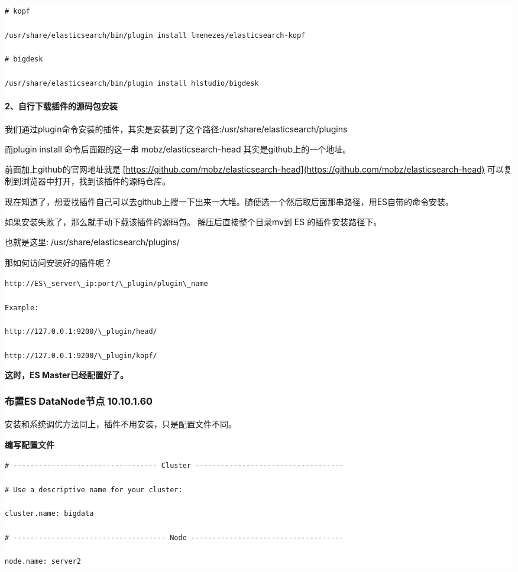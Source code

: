     # kopf
    
    /usr/share/elasticsearch/bin/plugin install lmenezes/elasticsearch-kopf
    
    # bigdesk
    
    /usr/share/elasticsearch/bin/plugin install hlstudio/bigdesk

#### 2、自行下载插件的源码包安装

我们通过plugin命令安装的插件，其实是安装到了这个路径:/usr/share/elasticsearch/plugins

而plugin install 命令后面跟的这一串 mobz/elasticsearch-head 其实是github上的一个地址。

前面加上github的官网地址就是 [https://github.com/mobz/elasticsearch-head](https://github.com/mobz/elasticsearch-head) 可以复制到浏览器中打开，找到该插件的源码仓库。

现在知道了，想要找插件自己可以去github上搜一下出来一大堆。随便选一个然后取后面那串路径，用ES自带的命令安装。

如果安装失败了，那么就手动下载该插件的源码包。 解压后直接整个目录mv到 ES 的插件安装路径下。

也就是这里: /usr/share/elasticsearch/plugins/

那如何访问安装好的插件呢？

    http://ES\_server\_ip:port/\_plugin/plugin\_name
    
    Example:
    
    http://127.0.0.1:9200/\_plugin/head/
    
    http://127.0.0.1:9200/\_plugin/kopf/


**这时，ES Master已经配置好了。**

### 布置ES DataNode节点 10.10.1.60

安装和系统调优方法同上，插件不用安装，只是配置文件不同。

**编写配置文件**

    # ---------------------------------- Cluster -----------------------------------
    
    # Use a descriptive name for your cluster:
    
    cluster.name: bigdata
    
    # ------------------------------------ Node ------------------------------------
    
    node.name: server2
    